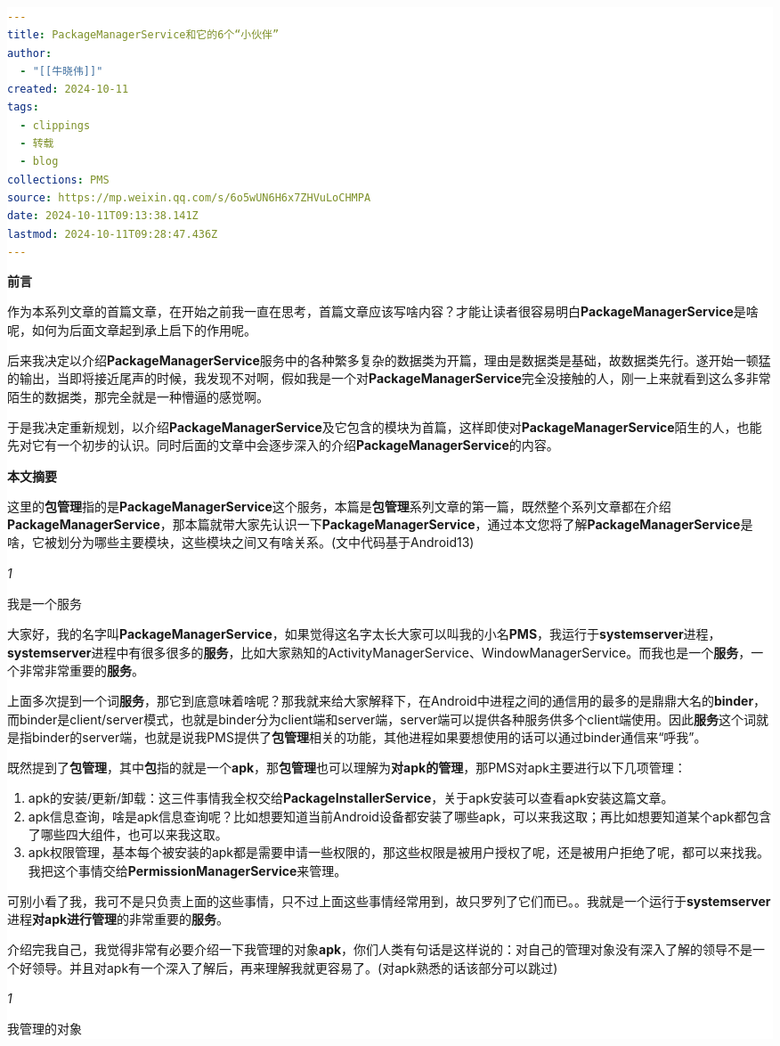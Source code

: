 ```yaml
---
title: PackageManagerService和它的6个“小伙伴”
author:
  - "[[牛晓伟]]"
created: 2024-10-11
tags:
  - clippings
  - 转载
  - blog
collections: PMS
source: https://mp.weixin.qq.com/s/6o5wUN6H6x7ZHVuLoCHMPA
date: 2024-10-11T09:13:38.141Z
lastmod: 2024-10-11T09:28:47.436Z
---
```

**前言**

作为本系列文章的首篇文章，在开始之前我一直在思考，首篇文章应该写啥内容？才能让读者很容易明白**PackageManagerService**是啥呢，如何为后面文章起到承上启下的作用呢。

后来我决定以介绍**PackageManagerService**服务中的各种繁多复杂的数据类为开篇，理由是数据类是基础，故数据类先行。遂开始一顿猛的输出，当即将接近尾声的时候，我发现不对啊，假如我是一个对**PackageManagerService**完全没接触的人，刚一上来就看到这么多非常陌生的数据类，那完全就是一种懵逼的感觉啊。

于是我决定重新规划，以介绍**PackageManagerService**及它包含的模块为首篇，这样即使对**PackageManagerService**陌生的人，也能先对它有一个初步的认识。同时后面的文章中会逐步深入的介绍**PackageManagerService**的内容。

**本文摘要**

这里的**包管理**指的是**PackageManagerService**这个服务，本篇是**包管理**系列文章的第一篇，既然整个系列文章都在介绍**PackageManagerService**，那本篇就带大家先认识一下**PackageManagerService**，通过本文您将了解**PackageManagerService**是啥，它被划分为哪些主要模块，这些模块之间又有啥关系。(文中代码基于Android13)

*1*

我是一个服务

大家好，我的名字叫**PackageManagerService**，如果觉得这名字太长大家可以叫我的小名**PMS**，我运行于**systemserver**进程，**systemserver**进程中有很多很多的**服务**，比如大家熟知的ActivityManagerService、WindowManagerService。而我也是一个**服务**，一个非常非常重要的**服务**。

上面多次提到一个词**服务**，那它到底意味着啥呢？那我就来给大家解释下，在Android中进程之间的通信用的最多的是鼎鼎大名的**binder**，而binder是client/server模式，也就是binder分为client端和server端，server端可以提供各种服务供多个client端使用。因此**服务**这个词就是指binder的server端，也就是说我PMS提供了**包管理**相关的功能，其他进程如果要想使用的话可以通过binder通信来“呼我”。

既然提到了**包管理**，其中**包**指的就是一个**apk**，那**包管理**也可以理解为**对apk的管理**，那PMS对apk主要进行以下几项管理：

1. apk的安装/更新/卸载：这三件事情我全权交给**PackageInstallerService**，关于apk安装可以查看apk安装这篇文章。
2. apk信息查询，啥是apk信息查询呢？比如想要知道当前Android设备都安装了哪些apk，可以来我这取；再比如想要知道某个apk都包含了哪些四大组件，也可以来我这取。
3. apk权限管理，基本每个被安装的apk都是需要申请一些权限的，那这些权限是被用户授权了呢，还是被用户拒绝了呢，都可以来找我。我把这个事情交给**PermissionManagerService**来管理。

可别小看了我，我可不是只负责上面的这些事情，只不过上面这些事情经常用到，故只罗列了它们而已。。我就是一个运行于**systemserver**进程**对apk进行管理**的非常重要的**服务**。

介绍完我自己，我觉得非常有必要介绍一下我管理的对象**apk**，你们人类有句话是这样说的：对自己的管理对象没有深入了解的领导不是一个好领导。并且对apk有一个深入了解后，再来理解我就更容易了。(对apk熟悉的话该部分可以跳过)

*1*

我管理的对象
